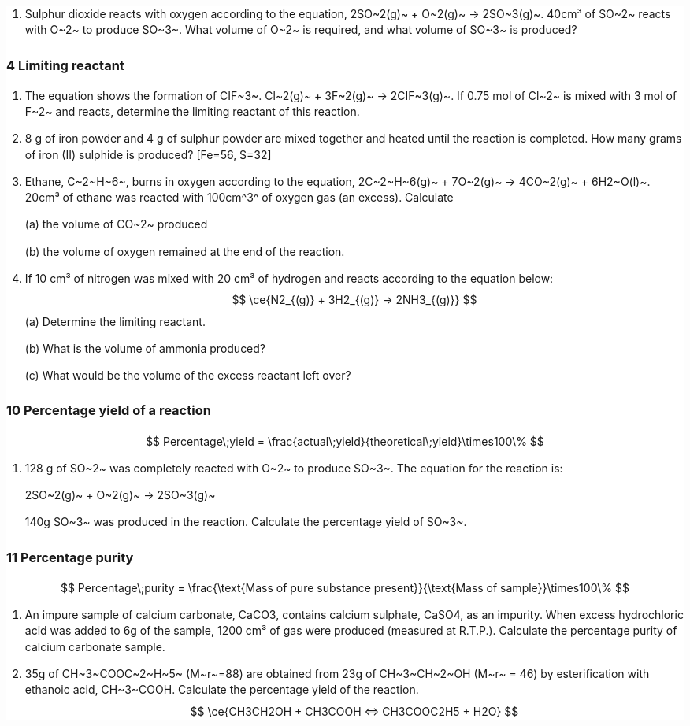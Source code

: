 1. Sulphur dioxide reacts with oxygen according to the equation, 2SO~2(g)~ + O~2(g)~ → 2SO~3(g)~. 40cm³ of SO~2~ reacts with O~2~ to produce SO~3~. What volume of O~2~ is required, and what volume of SO~3~ is produced?

### 4 Limiting reactant

1. The equation shows the formation of CIF~3~. Cl~2(g)~ + 3F~2(g)~ → 2CIF~3(g)~. If 0.75 mol of Cl~2~ is mixed with 3 mol of F~2~ and reacts, determine the limiting reactant of this reaction.

2. 8 g of iron powder and 4 g of sulphur powder are mixed together and heated until the reaction is completed. How many grams of iron (II) sulphide is produced? [Fe=56, S=32]

3. Ethane, C~2~H~6~, burns in oxygen according to the equation, 2C~2~H~6(g)~ + 7O~2(g)~ → 4CO~2(g)~ +  6H2~O(l)~. 20cm³ of ethane was reacted with 100cm^3^ of oxygen gas (an excess). Calculate 

   (a) the volume of CO~2~ produced

   (b) the volume of oxygen remained at the end of the reaction.

4. If 10 cm³ of nitrogen was mixed with 20 cm³ of hydrogen and reacts according to the equation below: 
   $$
   \ce{N2_{(g)} + 3H2_{(g)} -> 2NH3_{(g)}}
   $$
   (a) Determine the limiting reactant.

   (b) What is the volume of ammonia produced? 

   (c) What would be the volume of the excess reactant left over?

### 10 Percentage yield of a reaction

$$
Percentage\;yield = \frac{actual\;yield}{theoretical\;yield}\times100\%
$$



1. 128 g of SO~2~ was completely reacted with O~2~ to produce SO~3~. The equation for the reaction is: 

   2SO~2(g)~ + O~2(g)~ → 2SO~3(g)~

   140g SO~3~ was produced in the reaction. Calculate the percentage yield of SO~3~.

### 11 Percentage purity

$$
Percentage\;purity = \frac{\text{Mass of pure substance present}}{\text{Mass of sample}}\times100\%
$$

1. An impure sample of calcium carbonate, CaCO3, contains calcium sulphate, CaSO4, as an impurity. When excess hydrochloric acid was added to 6g of the sample, 1200 cm³ of gas were produced (measured at R.T.P.). Calculate the percentage purity of calcium carbonate sample.

2. 35g of CH~3~COOC~2~H~5~ (M~r~=88) are obtained from 23g of CH~3~CH~2~OH (M~r~ = 46) by esterification with ethanoic acid, CH~3~COOH. Calculate the percentage yield of the reaction. 
   $$
   \ce{CH3CH2OH + CH3COOH <=> CH3COOC2H5 + H2O}
   $$
